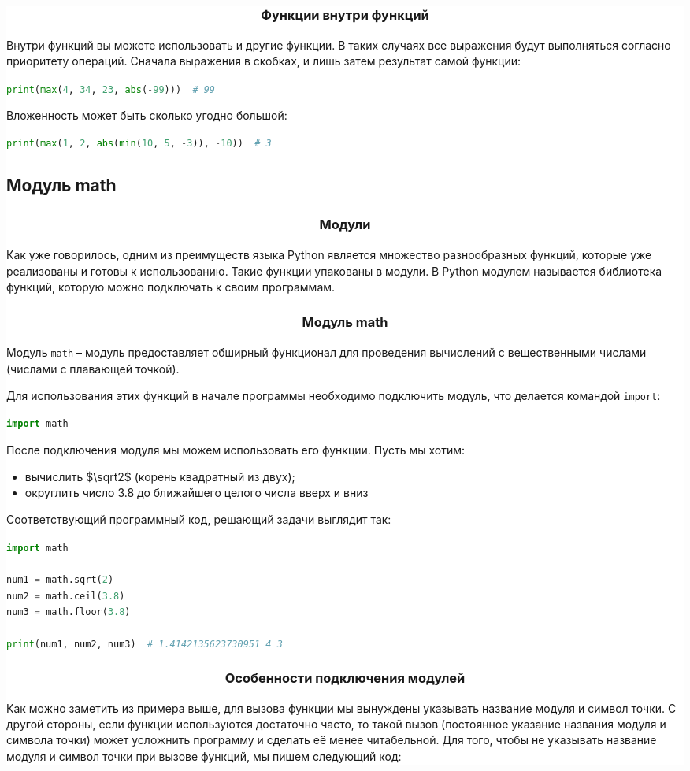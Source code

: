 <h3 align="center">Функции внутри функций</h3>

Внутри функций вы можете использовать и другие функции. В таких случаях все выражения будут выполняться согласно приоритету операций. Сначала выражения в скобках, 
и лишь затем результат самой функции:

```python
print(max(4, 34, 23, abs(-99)))  # 99
```

Вложенность может быть сколько угодно большой:

```python
print(max(1, 2, abs(min(10, 5, -3)), -10))  # 3
```

## Модуль math

<h3 align="center">Модули</h3>

Как уже говорилось, одним из преимуществ языка Python является множество разнообразных функций, которые уже реализованы и готовы к использованию. Такие функции
упакованы в модули. В Python модулем называется библиотека функций, которую можно подключать к своим программам.

<h3 align="center">Модуль math</h3>

Модуль `math` – модуль предоставляет обширный функционал для проведения вычислений с вещественными числами (числами с плавающей точкой).

Для использования этих функций в начале программы необходимо подключить модуль, что делается командой `import`:

```python
import math
```

После подключения модуля мы можем использовать его функции. Пусть мы хотим:

 - вычислить $\sqrt2$ (корень квадратный из двух);
 - округлить число 3.8 до ближайшего целого числа вверх и вниз
 
Соответствующий программный код, решающий задачи выглядит так:

```python
import math

num1 = math.sqrt(2)
num2 = math.ceil(3.8)
num3 = math.floor(3.8)

print(num1, num2, num3)  # 1.4142135623730951 4 3
```

<h3 align="center">Особенности подключения модулей</h3>

Как можно заметить из примера выше, для вызова функции мы вынуждены указывать название модуля и символ точки. С другой стороны, если функции используются достаточно
часто, то такой вызов (постоянное указание названия модуля и символа точки) может усложнить программу и сделать её менее читабельной. Для того, чтобы не указывать
название модуля и символ точки при вызове функций, мы пишем следующий код:
